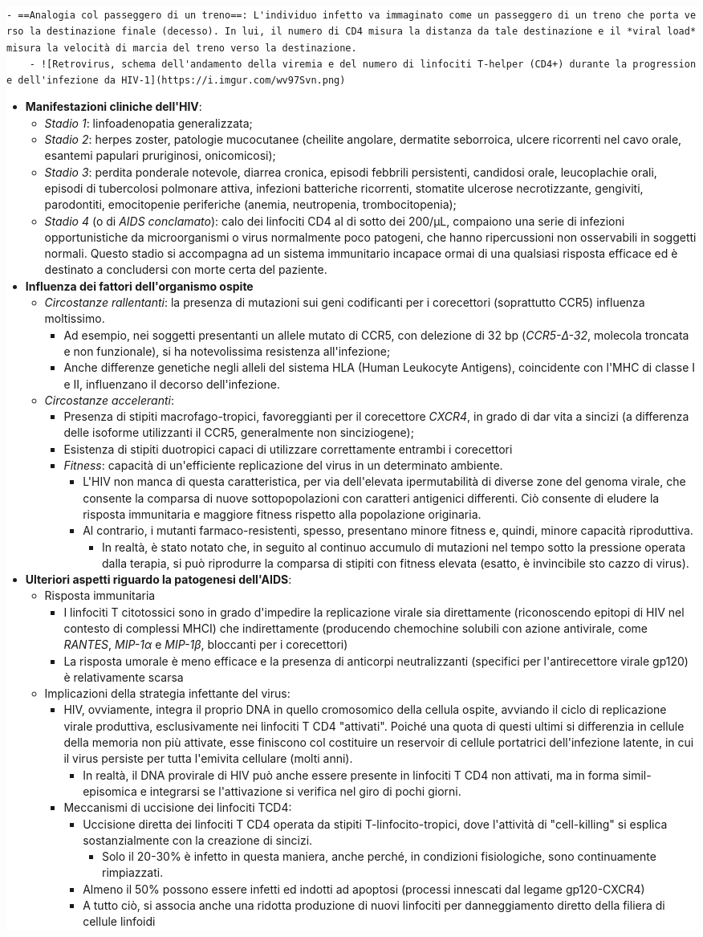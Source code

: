 	- ==Analogia col passeggero di un treno==: L'individuo infetto va immaginato come un passeggero di un treno che porta verso la destinazione finale (decesso). In lui, il numero di CD4 misura la distanza da tale destinazione e il *viral load* misura la velocità di marcia del treno verso la destinazione.
		- ![Retrovirus, schema dell'andamento della viremia e del numero di linfociti T-helper (CD4+) durante la progressione dell'infezione da HIV-1](https://i.imgur.com/wv97Svn.png)
- **Manifestazioni cliniche dell'HIV**:
	- *Stadio 1*: linfoadenopatia generalizzata;
	- *Stadio 2*: herpes zoster, patologie mucocutanee (cheilite angolare, dermatite seborroica, ulcere ricorrenti nel cavo orale, esantemi papulari pruriginosi, onicomicosi);
	- *Stadio 3*: perdita ponderale notevole, diarrea cronica, episodi febbrili persistenti, candidosi orale, leucoplachie orali, episodi di tubercolosi polmonare attiva, infezioni batteriche ricorrenti, stomatite ulcerose necrotizzante, gengiviti, parodontiti, emocitopenie periferiche (anemia, neutropenia, trombocitopenia);
	- *Stadio 4* (o di *AIDS conclamato*): calo dei linfociti CD4 al di sotto dei 200/μL, compaiono una serie di infezioni opportunistiche da microorganismi o virus normalmente poco patogeni, che hanno ripercussioni non osservabili in soggetti normali. Questo stadio si accompagna ad un sistema immunitario incapace ormai di una qualsiasi risposta efficace ed è destinato a concludersi con morte certa del paziente.
- **Influenza dei fattori dell'organismo ospite**
	- *Circostanze rallentanti*: la presenza di mutazioni sui geni codificanti per i corecettori (soprattutto CCR5) influenza moltissimo.
		- Ad esempio, nei soggetti presentanti un allele mutato di CCR5, con delezione di 32 bp (*CCR5-Δ-32*, molecola troncata e non funzionale), si ha notevolissima resistenza all'infezione;
		- Anche differenze genetiche negli alleli del sistema HLA (Human Leukocyte Antigens), coincidente con l'MHC di classe I e II, influenzano il decorso dell'infezione.
	- *Circostanze acceleranti*:
		- Presenza di stipiti macrofago-tropici, favoreggianti per il corecettore *CXCR4*, in grado di dar vita a sincizi (a differenza delle isoforme utilizzanti il CCR5, generalmente non sinciziogene);
		- Esistenza di stipiti duotropici capaci di utilizzare correttamente entrambi i corecettori
		- *Fitness*: capacità di un'efficiente replicazione del virus in un determinato ambiente.
			- L'HIV non manca di questa caratteristica, per via dell'elevata ipermutabilità di diverse zone del genoma virale, che consente la comparsa di nuove sottopopolazioni con caratteri antigenici differenti. Ciò consente di eludere la risposta immunitaria e maggiore fitness rispetto alla popolazione originaria.
			- Al contrario, i mutanti farmaco-resistenti, spesso, presentano minore fitness e, quindi, minore capacità riproduttiva.
				- In realtà, è stato notato che, in seguito al continuo accumulo di mutazioni nel tempo sotto la pressione operata dalla terapia, si può riprodurre la comparsa di stipiti con fitness elevata (esatto, è invincibile sto cazzo di virus).
- **Ulteriori aspetti riguardo la patogenesi dell'AIDS**:
	- Risposta immunitaria
		- I linfociti T citotossici sono in grado d'impedire la replicazione virale sia direttamente (riconoscendo epitopi di HIV nel contesto di complessi MHCI) che indirettamente (producendo chemochine solubili con azione antivirale, come *RANTES*, *MIP-1α* e *MIP-1β*, bloccanti per i corecettori)
		- La risposta umorale è meno efficace e la presenza di anticorpi neutralizzanti (specifici per l'antirecettore virale gp120) è relativamente scarsa
	- Implicazioni della strategia infettante del virus:
		- HIV, ovviamente, integra il proprio DNA in quello cromosomico della cellula ospite, avviando il ciclo di replicazione virale produttiva, esclusivamente nei linfociti T CD4 "attivati". Poiché una quota di questi ultimi si differenzia in cellule della memoria non più attivate, esse finiscono col costituire un reservoir di cellule portatrici dell'infezione latente, in cui il virus persiste per tutta l'emivita cellulare (molti anni).
			- In realtà, il DNA provirale di HIV può anche essere presente in linfociti T CD4 non attivati, ma in forma simil-episomica e integrarsi se l'attivazione si verifica nel giro di pochi giorni.
		- Meccanismi di uccisione dei linfociti TCD4:
			- Uccisione diretta dei linfociti T CD4 operata da stipiti T-linfocito-tropici, dove l'attività di "cell-killing" si esplica sostanzialmente con la creazione di sincizi.
				- Solo il 20-30% è infetto in questa maniera, anche perché, in condizioni fisiologiche, sono continuamente rimpiazzati.
			- Almeno il 50% possono essere infetti ed indotti ad apoptosi (processi innescati dal legame gp120-CXCR4)
			- A tutto ciò, si associa anche una ridotta produzione di nuovi linfociti per danneggiamento diretto della filiera di cellule linfoidi